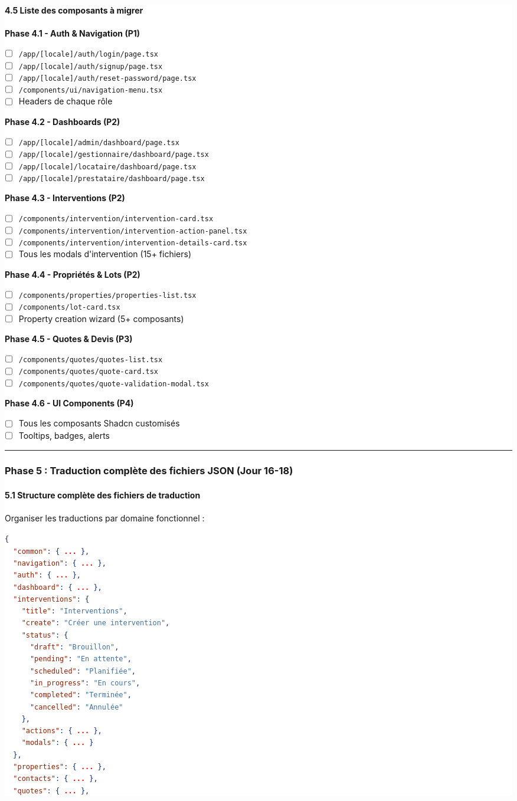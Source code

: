 #### 4.5 Liste des composants à migrer

**Phase 4.1 - Auth & Navigation (P1)**
- [ ] `/app/[locale]/auth/login/page.tsx`
- [ ] `/app/[locale]/auth/signup/page.tsx`
- [ ] `/app/[locale]/auth/reset-password/page.tsx`
- [ ] `/components/ui/navigation-menu.tsx`
- [ ] Headers de chaque rôle

**Phase 4.2 - Dashboards (P2)**
- [ ] `/app/[locale]/admin/dashboard/page.tsx`
- [ ] `/app/[locale]/gestionnaire/dashboard/page.tsx`
- [ ] `/app/[locale]/locataire/dashboard/page.tsx`
- [ ] `/app/[locale]/prestataire/dashboard/page.tsx`

**Phase 4.3 - Interventions (P2)**
- [ ] `/components/intervention/intervention-card.tsx`
- [ ] `/components/intervention/intervention-action-panel.tsx`
- [ ] `/components/intervention/intervention-details-card.tsx`
- [ ] Tous les modals d'intervention (15+ fichiers)

**Phase 4.4 - Propriétés & Lots (P2)**
- [ ] `/components/properties/properties-list.tsx`
- [ ] `/components/lot-card.tsx`
- [ ] Property creation wizard (5+ composants)

**Phase 4.5 - Quotes & Devis (P3)**
- [ ] `/components/quotes/quotes-list.tsx`
- [ ] `/components/quotes/quote-card.tsx`
- [ ] `/components/quotes/quote-validation-modal.tsx`

**Phase 4.6 - UI Components (P4)**
- [ ] Tous les composants Shadcn customisés
- [ ] Tooltips, badges, alerts

---

### **Phase 5 : Traduction complète des fichiers JSON (Jour 16-18)**

#### 5.1 Structure complète des fichiers de traduction

Organiser les traductions par domaine fonctionnel :

```json
{
  "common": { ... },
  "navigation": { ... },
  "auth": { ... },
  "dashboard": { ... },
  "interventions": {
    "title": "Interventions",
    "create": "Créer une intervention",
    "status": {
      "draft": "Brouillon",
      "pending": "En attente",
      "scheduled": "Planifiée",
      "in_progress": "En cours",
      "completed": "Terminée",
      "cancelled": "Annulée"
    },
    "actions": { ... },
    "modals": { ... }
  },
  "properties": { ... },
  "contacts": { ... },
  "quotes": { ... },
```